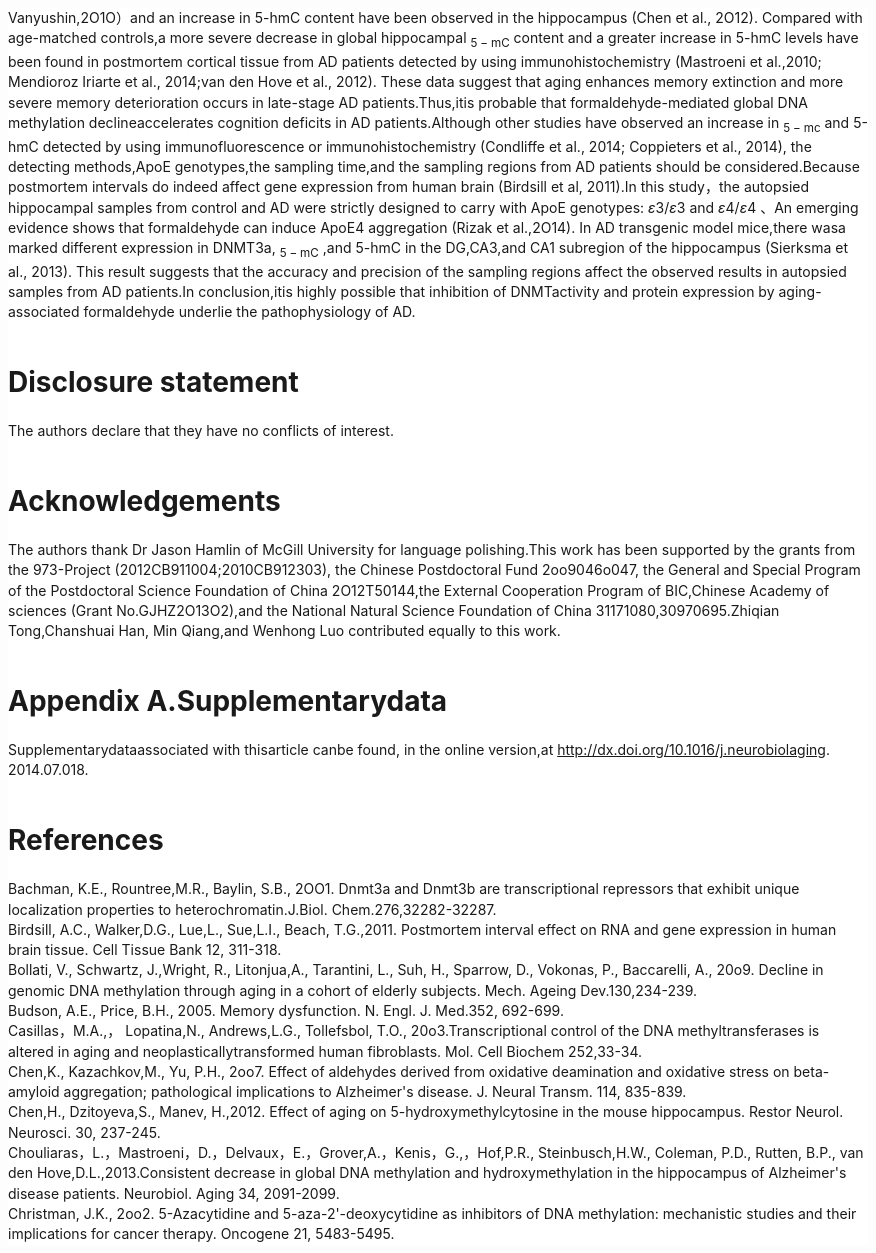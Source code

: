 Vanyushin,2O1O）and an increase in 5-hmC content have been observed in the hippocampus (Chen et al., 2O12). Compared with age-matched controls,a more severe decrease in global hippocampal $_ { 5 - \mathrm { m C } }$ content and a greater increase in 5-hmC levels have been found in postmortem cortical tissue from AD patients detected by using immunohistochemistry (Mastroeni et al.,2010; Mendioroz Iriarte et al., 2014;van den Hove et al., 2012). These data suggest that aging enhances memory extinction and more severe memory deterioration occurs in late-stage AD patients.Thus,itis probable that formaldehyde-mediated global DNA methylation declineaccelerates cognition deficits in AD patients.Although other studies have observed an increase in $_ { 5 - \mathrm { m c } }$ and 5-hmC detected by using immunofluorescence or immunohistochemistry (Condliffe et al., 2014; Coppieters et al., 2014), the detecting methods,ApoE genotypes,the sampling time,and the sampling regions from AD patients should be considered.Because postmortem intervals do indeed affect gene expression from human brain (Birdsill et al, 2011).In this study，the autopsied hippocampal samples from control and AD were strictly designed to carry with ApoE genotypes: $\varepsilon 3 / \varepsilon 3$ and $\varepsilon 4 / \varepsilon 4$ 、An emerging evidence shows that formaldehyde can induce ApoE4 aggregation (Rizak et al.,2O14). In AD transgenic model mice,there wasa marked different expression in DNMT3a, $_ { 5 - \mathrm { m C } }$ ,and 5-hmC in the DG,CA3,and CA1 subregion of the hippocampus (Sierksma et al., 2013). This result suggests that the accuracy and precision of the sampling regions affect the observed results in autopsied samples from AD patients.In conclusion,itis highly possible that inhibition of DNMTactivity and protein expression by aging-associated formaldehyde underlie the pathophysiology of AD.

# Disclosure statement

The authors declare that they have no conflicts of interest.

# Acknowledgements

The authors thank Dr Jason Hamlin of McGill University for language polishing.This work has been supported by the grants from the 973-Project (2012CB911004;2010CB912303), the Chinese Postdoctoral Fund 2oo9046o047, the General and Special Program of the Postdoctoral Science Foundation of China 2O12T50144,the External Cooperation Program of BIC,Chinese Academy of sciences (Grant No.GJHZ2O13O2),and the National Natural Science Foundation of China 31171080,30970695.Zhiqian Tong,Chanshuai Han, Min Qiang,and Wenhong Luo contributed equally to this work.

# Appendix A.Supplementarydata

Supplementarydataassociated with thisarticle canbe found, in the online version,at http://dx.doi.org/10.1016/j.neurobiolaging. 2014.07.018.

# References

Bachman, K.E., Rountree,M.R., Baylin, S.B., 2OO1. Dnmt3a and Dnmt3b are transcriptional repressors that exhibit unique localization properties to heterochromatin.J.Biol. Chem.276,32282-32287.   
Birdsill, A.C., Walker,D.G., Lue,L., Sue,L.I., Beach, T.G.,2011. Postmortem interval effect on RNA and gene expression in human brain tissue. Cell Tissue Bank 12, 311-318.   
Bollati, V., Schwartz, J.,Wright, R., Litonjua,A., Tarantini, L., Suh, H., Sparrow, D., Vokonas, P., Baccarelli, A., 20o9. Decline in genomic DNA methylation through aging in a cohort of elderly subjects. Mech. Ageing Dev.130,234-239.   
Budson, A.E., Price, B.H., 2005. Memory dysfunction. N. Engl. J. Med.352, 692-699.   
Casillas，M.A.,， Lopatina,N., Andrews,L.G., Tollefsbol, T.O., 20o3.Transcriptional control of the DNA methyltransferases is altered in aging and neoplasticallytransformed human fibroblasts. Mol. Cell Biochem 252,33-34.   
Chen,K., Kazachkov,M., Yu, P.H., 2oo7. Effect of aldehydes derived from oxidative deamination and oxidative stress on beta-amyloid aggregation; pathological implications to Alzheimer's disease. J. Neural Transm. 114, 835-839.   
Chen,H., Dzitoyeva,S., Manev, H.,2012. Effect of aging on 5-hydroxymethylcytosine in the mouse hippocampus. Restor Neurol. Neurosci. 30, 237-245.   
Chouliaras，L.，Mastroeni，D.，Delvaux，E.，Grover,A.，Kenis，G.,，Hof,P.R., Steinbusch,H.W., Coleman, P.D., Rutten, B.P., van den Hove,D.L.,2013.Consistent decrease in global DNA methylation and hydroxymethylation in the hippocampus of Alzheimer's disease patients. Neurobiol. Aging 34, 2091-2099.   
Christman, J.K., 2oo2. 5-Azacytidine and 5-aza-2'-deoxycytidine as inhibitors of DNA methylation: mechanistic studies and their implications for cancer therapy. Oncogene 21, 5483-5495.   